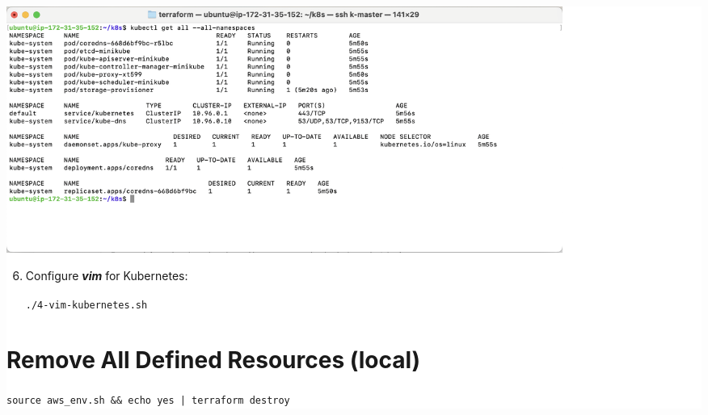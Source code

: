   <img src="media/k8s-test.png" alt="Security Group SSH - 22 port" width="80%"/>

6. Configure ***vim*** for Kubernetes:
   ```console
   ./4-vim-kubernetes.sh
   ```

# Remove All Defined Resources (local)
   ```console
   source aws_env.sh && echo yes | terraform destroy
   ````